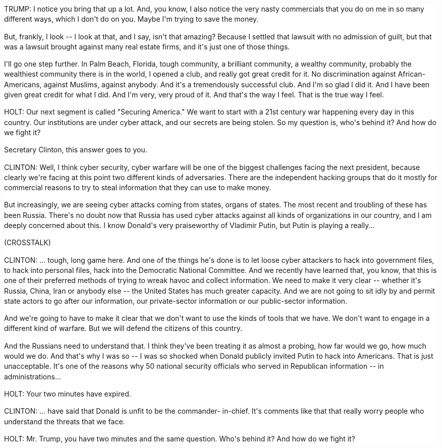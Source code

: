 TRUMP: I notice you bring that up a lot. And, you know, I also notice the very nasty commercials that you do on me in so many different ways, which I don't do on you. Maybe I'm trying to save the money.

But, frankly, I look -- I look at that, and I say, isn't that amazing? Because I settled that lawsuit with no admission of guilt, but that was a lawsuit brought against many real estate firms, and it's just one of those things.

I'll go one step further. In Palm Beach, Florida, tough community, a brilliant community, a wealthy community, probably the wealthiest community there is in the world, I opened a club, and really got great credit for it. No discrimination against African- Americans, against Muslims, against anybody. And it's a tremendously successful club. And I'm so glad I did it. And I have been given great credit for what I did. And I'm very, very proud of it. And that's the way I feel. That is the true way I feel.

HOLT: Our next segment is called "Securing America." We want to start with a 21st century war happening every day in this country. Our institutions are under cyber attack, and our secrets are being stolen. So my question is, who's behind it? And how do we fight it?

Secretary Clinton, this answer goes to you.

CLINTON: Well, I think cyber security, cyber warfare will be one of the biggest challenges facing the next president, because clearly we're facing at this point two different kinds of adversaries. There are the independent hacking groups that do it mostly for commercial reasons to try to steal information that they can use to make money.

But increasingly, we are seeing cyber attacks coming from states, organs of states. The most recent and troubling of these has been Russia. There's no doubt now that Russia has used cyber attacks against all kinds of organizations in our country, and I am deeply concerned about this. I know Donald's very praiseworthy of Vladimir Putin, but Putin is playing a really...

(CROSSTALK)

CLINTON: ... tough, long game here. And one of the things he's done is to let loose cyber attackers to hack into government files, to hack into personal files, hack into the Democratic National Committee. And we recently have learned that, you know, that this is one of their preferred methods of trying to wreak havoc and collect information. We need to make it very clear -- whether it's Russia, China, Iran or anybody else -- the United States has much greater capacity. And we are not going to sit idly by and permit state actors to go after our information, our private-sector information or our public-sector information.

And we're going to have to make it clear that we don't want to use the kinds of tools that we have. We don't want to engage in a different kind of warfare. But we will defend the citizens of this country.

And the Russians need to understand that. I think they've been treating it as almost a probing, how far would we go, how much would we do. And that's why I was so -- I was so shocked when Donald publicly invited Putin to hack into Americans. That is just unacceptable. It's one of the reasons why 50 national security officials who served in Republican information -- in administrations...

HOLT: Your two minutes have expired.

CLINTON: ... have said that Donald is unfit to be the commander- in-chief. It's comments like that that really worry people who understand the threats that we face.

HOLT: Mr. Trump, you have two minutes and the same question. Who's behind it? And how do we fight it?
